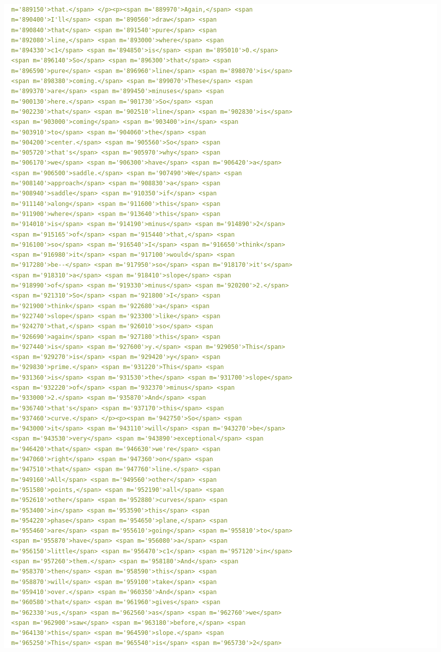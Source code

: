 ```yaml
  m='889150'>that.</span> </p><p><span m='889970'>Again,</span> <span
  m='890400'>I'll</span> <span m='890560'>draw</span> <span
  m='890840'>that</span> <span m='891540'>pure</span> <span
  m='892080'>line,</span> <span m='893000'>where</span> <span
  m='894330'>c1</span> <span m='894850'>is</span> <span m='895010'>0.</span>
  <span m='896140'>So</span> <span m='896300'>that</span> <span
  m='896590'>pure</span> <span m='896960'>line</span> <span m='898070'>is</span>
  <span m='898380'>coming.</span> <span m='899070'>These</span> <span
  m='899370'>are</span> <span m='899450'>minuses</span> <span
  m='900130'>here.</span> <span m='901730'>So</span> <span
  m='902230'>that</span> <span m='902510'>line</span> <span m='902830'>is</span>
  <span m='903000'>coming</span> <span m='903400'>in</span> <span
  m='903910'>to</span> <span m='904060'>the</span> <span
  m='904200'>center.</span> <span m='905560'>So</span> <span
  m='905720'>that's</span> <span m='905970'>why</span> <span
  m='906170'>we</span> <span m='906300'>have</span> <span m='906420'>a</span>
  <span m='906500'>saddle.</span> <span m='907490'>We</span> <span
  m='908140'>approach</span> <span m='908830'>a</span> <span
  m='908940'>saddle</span> <span m='910350'>if</span> <span
  m='911140'>along</span> <span m='911600'>this</span> <span
  m='911900'>where</span> <span m='913640'>this</span> <span
  m='914010'>is</span> <span m='914190'>minus</span> <span m='914890'>2</span>
  <span m='915165'>of</span> <span m='915440'>that,</span> <span
  m='916100'>so</span> <span m='916540'>I</span> <span m='916650'>think</span>
  <span m='916980'>it</span> <span m='917100'>would</span> <span
  m='917280'>be--</span> <span m='917950'>so</span> <span m='918170'>it's</span>
  <span m='918310'>a</span> <span m='918410'>slope</span> <span
  m='918990'>of</span> <span m='919330'>minus</span> <span m='920200'>2.</span>
  <span m='921310'>So</span> <span m='921800'>I</span> <span
  m='921900'>think</span> <span m='922680'>a</span> <span
  m='922740'>slope</span> <span m='923300'>like</span> <span
  m='924270'>that,</span> <span m='926010'>so</span> <span
  m='926690'>again</span> <span m='927180'>this</span> <span
  m='927440'>is</span> <span m='927600'>y.</span> <span m='929050'>This</span>
  <span m='929270'>is</span> <span m='929420'>y</span> <span
  m='929830'>prime.</span> <span m='931220'>This</span> <span
  m='931360'>is</span> <span m='931530'>the</span> <span m='931700'>slope</span>
  <span m='932220'>of</span> <span m='932370'>minus</span> <span
  m='933000'>2.</span> <span m='935870'>And</span> <span
  m='936740'>that's</span> <span m='937170'>this</span> <span
  m='937460'>curve.</span> </p><p><span m='942750'>So</span> <span
  m='943000'>it</span> <span m='943110'>will</span> <span m='943270'>be</span>
  <span m='943530'>very</span> <span m='943890'>exceptional</span> <span
  m='946420'>that</span> <span m='946630'>we're</span> <span
  m='947060'>right</span> <span m='947360'>on</span> <span
  m='947510'>that</span> <span m='947760'>line.</span> <span
  m='949160'>All</span> <span m='949560'>other</span> <span
  m='951580'>points,</span> <span m='952190'>all</span> <span
  m='952610'>other</span> <span m='952880'>curves</span> <span
  m='953400'>in</span> <span m='953590'>this</span> <span
  m='954220'>phase</span> <span m='954650'>plane,</span> <span
  m='955460'>are</span> <span m='955610'>going</span> <span m='955810'>to</span>
  <span m='955870'>have</span> <span m='956080'>a</span> <span
  m='956150'>little</span> <span m='956470'>c1</span> <span m='957120'>in</span>
  <span m='957260'>them.</span> <span m='958180'>And</span> <span
  m='958370'>then</span> <span m='958590'>this</span> <span
  m='958870'>will</span> <span m='959100'>take</span> <span
  m='959410'>over.</span> <span m='960350'>And</span> <span
  m='960580'>that</span> <span m='961960'>gives</span> <span
  m='962330'>us,</span> <span m='962560'>as</span> <span m='962760'>we</span>
  <span m='962900'>saw</span> <span m='963180'>before,</span> <span
  m='964130'>this</span> <span m='964590'>slope.</span> <span
  m='965250'>This</span> <span m='965540'>is</span> <span m='965730'>2</span>
```